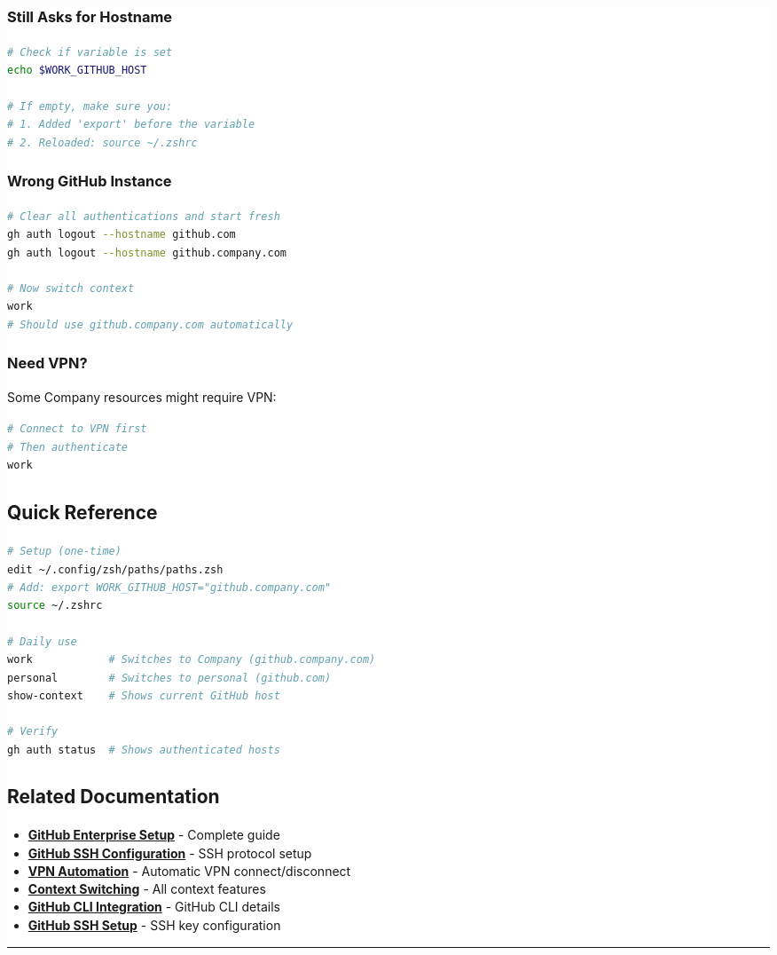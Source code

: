 ### Still Asks for Hostname

```bash
# Check if variable is set
echo $WORK_GITHUB_HOST

# If empty, make sure you:
# 1. Added 'export' before the variable
# 2. Reloaded: source ~/.zshrc
```

### Wrong GitHub Instance

```bash
# Clear all authentications and start fresh
gh auth logout --hostname github.com
gh auth logout --hostname github.company.com

# Now switch context
work
# Should use github.company.com automatically
```

### Need VPN?

Some Company resources might require VPN:

```bash
# Connect to VPN first
# Then authenticate
work
```

## Quick Reference

```bash
# Setup (one-time)
edit ~/.config/zsh/paths/paths.zsh
# Add: export WORK_GITHUB_HOST="github.company.com"
source ~/.zshrc

# Daily use
work            # Switches to Company (github.company.com)
personal        # Switches to personal (github.com)
show-context    # Shows current GitHub host

# Verify
gh auth status  # Shows authenticated hosts
```

## Related Documentation

- **[GitHub Enterprise Setup](GITHUB_ENTERPRISE_SETUP.md)** - Complete guide
- **[GitHub SSH Configuration](GITHUB_SSH_CONFIGURATION.md)** - SSH protocol setup
- **[VPN Automation](VPN_AUTOMATION.md)** - Automatic VPN connect/disconnect
- **[Context Switching](CONTEXT_SWITCHING_FIXED.md)** - All context features
- **[GitHub CLI Integration](GITHUB_CLI_INTEGRATION.md)** - GitHub CLI details
- **[GitHub SSH Setup](guides/github-ssh-setup.md)** - SSH key configuration

---